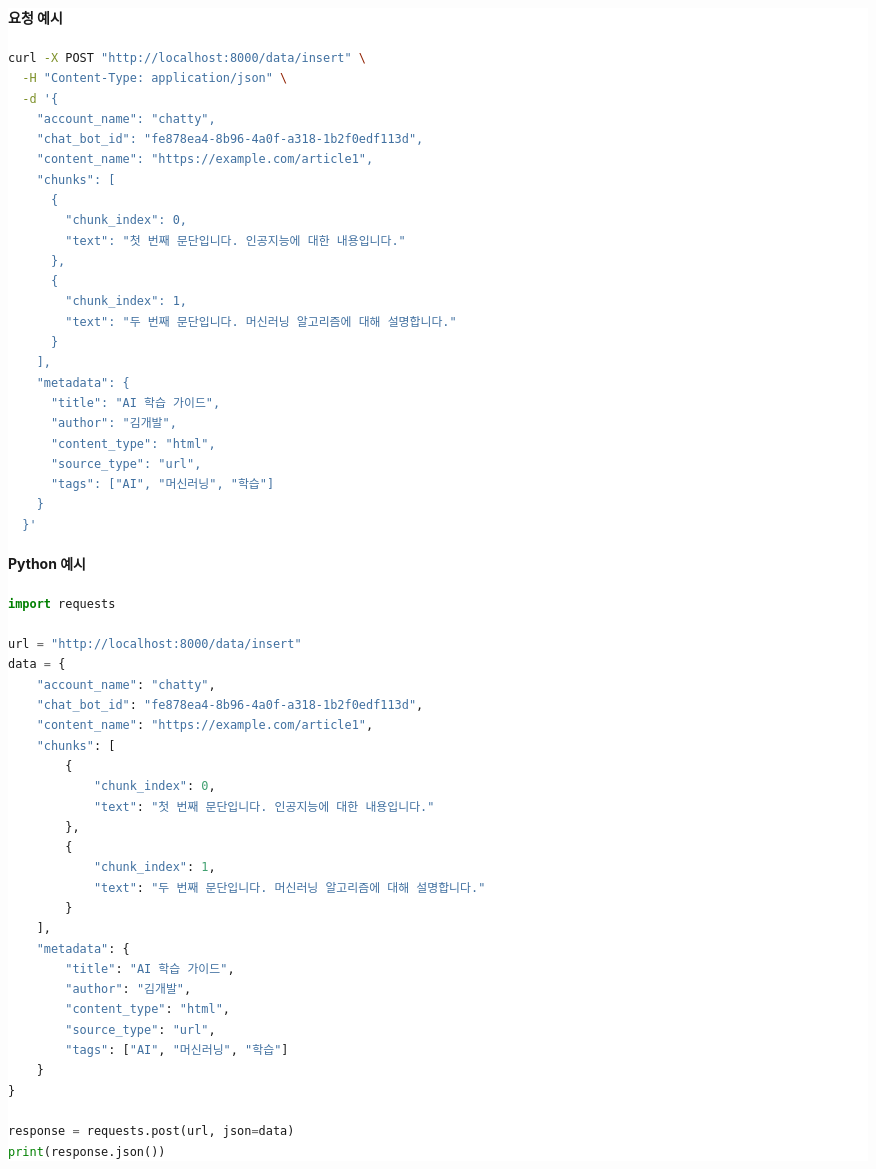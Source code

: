 #### **요청 예시**
```bash
curl -X POST "http://localhost:8000/data/insert" \
  -H "Content-Type: application/json" \
  -d '{
    "account_name": "chatty",
    "chat_bot_id": "fe878ea4-8b96-4a0f-a318-1b2f0edf113d",
    "content_name": "https://example.com/article1",
    "chunks": [
      {
        "chunk_index": 0,
        "text": "첫 번째 문단입니다. 인공지능에 대한 내용입니다."
      },
      {
        "chunk_index": 1,
        "text": "두 번째 문단입니다. 머신러닝 알고리즘에 대해 설명합니다."
      }
    ],
    "metadata": {
      "title": "AI 학습 가이드",
      "author": "김개발",
      "content_type": "html",
      "source_type": "url",
      "tags": ["AI", "머신러닝", "학습"]
    }
  }'
```

#### **Python 예시**
```python
import requests

url = "http://localhost:8000/data/insert"
data = {
    "account_name": "chatty",
    "chat_bot_id": "fe878ea4-8b96-4a0f-a318-1b2f0edf113d",
    "content_name": "https://example.com/article1",
    "chunks": [
        {
            "chunk_index": 0,
            "text": "첫 번째 문단입니다. 인공지능에 대한 내용입니다."
        },
        {
            "chunk_index": 1,
            "text": "두 번째 문단입니다. 머신러닝 알고리즘에 대해 설명합니다."
        }
    ],
    "metadata": {
        "title": "AI 학습 가이드",
        "author": "김개발",
        "content_type": "html",
        "source_type": "url",
        "tags": ["AI", "머신러닝", "학습"]
    }
}

response = requests.post(url, json=data)
print(response.json())
```
